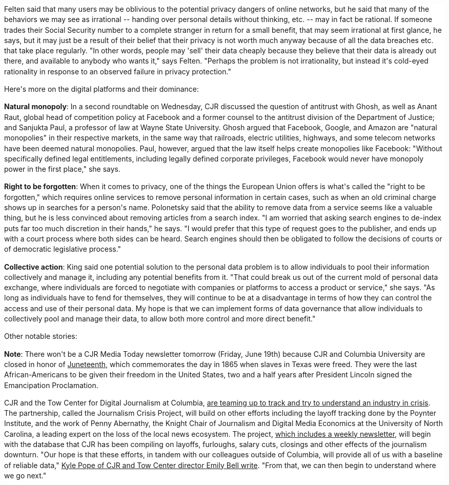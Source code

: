 Felten said that many users may be oblivious to the potential privacy dangers of online networks, but he said that many of the behaviors we may see as irrational -- handing over personal details without thinking, etc. -- may in fact be rational. If someone trades their Social Security number to a complete stranger in return for a small benefit, that may seem irrational at first glance, he says, but it may just be a result of their belief that their privacy is not worth much anyway because of all the data breaches etc. that take place regularly. "In other words, people may 'sell' their data cheaply because they believe that their data is already out there, and available to anybody who wants it," says Felten. "Perhaps the problem is not irrationality, but instead it's cold-eyed rationality in response to an observed failure in privacy protection."

Here's more on the digital platforms and their dominance:

**Natural monopoly**: In a second roundtable on Wednesday, CJR discussed the question of antitrust with Ghosh, as well as Anant Raut, global head of competition policy at Facebook and a former counsel to the antitrust division of the Department of Justice; and Sanjukta Paul, a professor of law at Wayne State University. Ghosh argued that Facebook, Google, and Amazon are "natural monopolies" in their respective markets, in the same way that railroads, electric utilities, highways, and some telecom networks have been deemed natural monopolies. Paul, however, argued that the law itself helps create monopolies like Facebook: "Without specifically defined legal entitlements, including legally defined corporate privileges, Facebook would never have monopoly power in the first place," she says.

**Right to be forgotten**: When it comes to privacy, one of the things the European Union offers is what's called the "right to be forgotten," which requires online services to remove personal information in certain cases, such as when an old criminal charge shows up in searches for a person's name. Polonetsky said that the ability to remove data from a service seems like a valuable thing, but he is less convinced about removing articles from a search index. "I am worried that asking search engines to de-index puts far too much discretion in their hands," he says. "I would prefer that this type of request goes to the publisher, and ends up with a court process where both sides can be heard. Search engines should then be obligated to follow the decisions of courts or of democratic legislative process."

**Collective action**: King said one potential solution to the personal data problem is to allow individuals to pool their information collectively and manage it, including any potential benefits from it. "That could break us out of the current mold of personal data exchange, where individuals are forced to negotiate with companies or platforms to access a product or service," she says. "As long as individuals have to fend for themselves, they will continue to be at a disadvantage in terms of how they can control the access and use of their personal data. My hope is that we can implement forms of data governance that allow individuals to collectively pool and manage their data, to allow both more control and more direct benefit."

Other notable stories:

**Note**: There won't be a CJR Media Today newsletter tomorrow (Friday, June 19th) because CJR and Columbia University are closed in honor of [Juneteenth](https://www.juneteenth.com/history.htm), which commemorates the day in 1865 when slaves in Texas were freed. They were the last African-Americans to be given their freedom in the United States, two and a half years after President Lincoln signed the Emancipation Proclamation.

CJR and the Tow Center for Digital Journalism at Columbia, [are teaming up to track and try to understand an industry in crisis](https://www.cjr.org/tow_center/introducing-the-journalism-crisis-project.php). The partnership, called the Journalism Crisis Project, will build on other efforts including the layoff tracking done by the Poynter Institute, and the work of Penny Abernathy, the Knight Chair of Journalism and Digital Media Economics at the University of North Carolina, a leading expert on the loss of the local news ecosystem. The project, [which includes a weekly newsletter](https://www.cjr.org/tow_center/the-journalism-crisis-is-gaining-momentum.php), will begin with the database that CJR has been compiling on layoffs, furloughs, salary cuts, closings and other effects of the journalism downturn. "Our hope is that these efforts, in tandem with our colleagues outside of Columbia, will provide all of us with a baseline of reliable data," [Kyle Pope of CJR and Tow Center director Emily Bell write](https://www.cjr.org/tow_center/introducing-the-journalism-crisis-project.php). "From that, we can then begin to understand where we go next."
